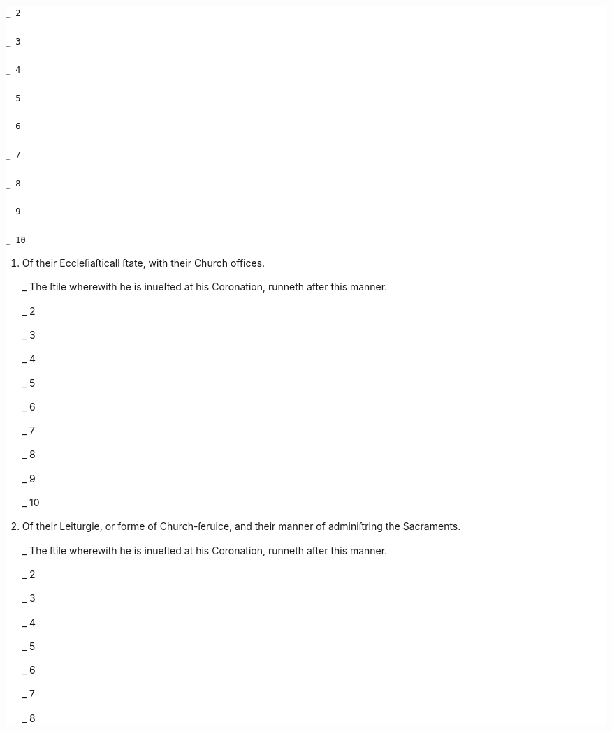     _ 2

    _ 3

    _ 4

    _ 5

    _ 6

    _ 7

    _ 8

    _ 9

    _ 10

1. Of their Eccleſiaſticall ſtate, with
their Church offices.

    _ The ſtile wherewith he is inueſted
at his Coronation, runneth
after this manner.

    _ 2

    _ 3

    _ 4

    _ 5

    _ 6

    _ 7

    _ 8

    _ 9

    _ 10

1. Of their Leiturgie, or forme of
Church-ſeruice, and their manner of
adminiſtring the Sacraments.

    _ The ſtile wherewith he is inueſted
at his Coronation, runneth
after this manner.

    _ 2

    _ 3

    _ 4

    _ 5

    _ 6

    _ 7

    _ 8
